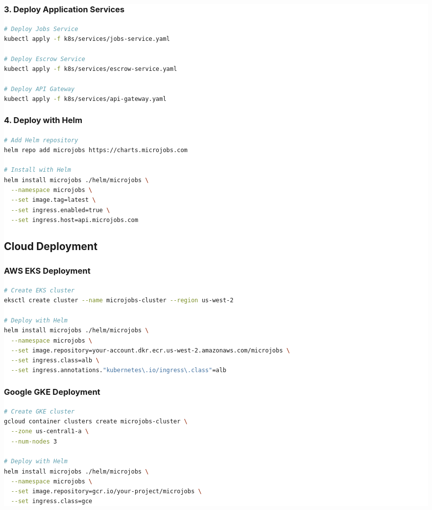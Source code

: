 ### 3. Deploy Application Services

```bash
# Deploy Jobs Service
kubectl apply -f k8s/services/jobs-service.yaml

# Deploy Escrow Service
kubectl apply -f k8s/services/escrow-service.yaml

# Deploy API Gateway
kubectl apply -f k8s/services/api-gateway.yaml
```

### 4. Deploy with Helm

```bash
# Add Helm repository
helm repo add microjobs https://charts.microjobs.com

# Install with Helm
helm install microjobs ./helm/microjobs \
  --namespace microjobs \
  --set image.tag=latest \
  --set ingress.enabled=true \
  --set ingress.host=api.microjobs.com
```

## Cloud Deployment

### AWS EKS Deployment

```bash
# Create EKS cluster
eksctl create cluster --name microjobs-cluster --region us-west-2

# Deploy with Helm
helm install microjobs ./helm/microjobs \
  --namespace microjobs \
  --set image.repository=your-account.dkr.ecr.us-west-2.amazonaws.com/microjobs \
  --set ingress.class=alb \
  --set ingress.annotations."kubernetes\.io/ingress\.class"=alb
```

### Google GKE Deployment

```bash
# Create GKE cluster
gcloud container clusters create microjobs-cluster \
  --zone us-central1-a \
  --num-nodes 3

# Deploy with Helm
helm install microjobs ./helm/microjobs \
  --namespace microjobs \
  --set image.repository=gcr.io/your-project/microjobs \
  --set ingress.class=gce
```
